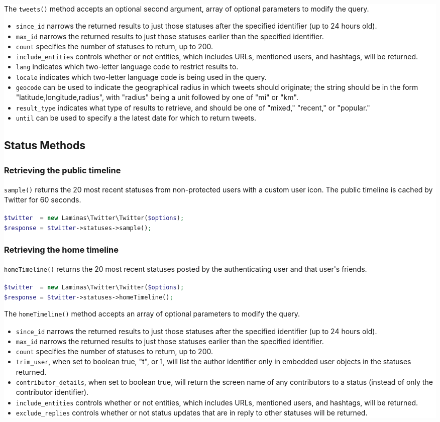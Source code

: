 The `tweets()` method accepts an optional second argument, array of
optional parameters to modify the query.

- `since_id` narrows the returned results to just those statuses
  after the specified identifier (up to 24 hours old).
- `max_id` narrows the returned results to just those statuses
  earlier than the specified identifier.
- `count` specifies the number of statuses to return, up to 200.
- `include_entities` controls whether or not entities, which includes
  URLs, mentioned users, and hashtags, will be returned.
- `lang` indicates which two-letter language code to restrict results
  to.
- `locale` indicates which two-letter language code is being used in
  the query.
- `geocode` can be used to indicate the geographical radius in which
  tweets should originate; the string should be in the form
  "latitude,longitude,radius", with "radius" being a unit followed by
  one of "mi" or "km".
- `result_type` indicates what type of results to retrieve, and
  should be one of "mixed," "recent," or "popular."
- `until` can be used to specify a the latest date for which to
  return tweets.

## Status Methods

### Retrieving the public timeline

`sample()` returns the 20 most recent statuses from non-protected users
with a custom user icon. The public timeline is cached by Twitter for 60
seconds.

```php
$twitter  = new Laminas\Twitter\Twitter($options);
$response = $twitter->statuses->sample();
```

### Retrieving the home timeline

`homeTimeline()` returns the 20 most recent statuses posted by the
authenticating user and that user's friends.

```php
$twitter  = new Laminas\Twitter\Twitter($options);
$response = $twitter->statuses->homeTimeline();
```

The `homeTimeline()` method accepts an array of optional parameters to
modify the query.

- `since_id` narrows the returned results to just those statuses
  after the specified identifier (up to 24 hours old).
- `max_id` narrows the returned results to just those statuses
  earlier than the specified identifier.
- `count` specifies the number of statuses to return, up to 200.
- `trim_user`, when set to boolean true, "t", or 1, will list the
  author identifier only in embedded user objects in the statuses
  returned.
- `contributor_details`, when set to boolean true, will return the
  screen name of any contributors to a status (instead of only the
  contributor identifier).
- `include_entities` controls whether or not entities, which includes
  URLs, mentioned users, and hashtags, will be returned.
- `exclude_replies` controls whether or not status updates that are
  in reply to other statuses will be returned.
